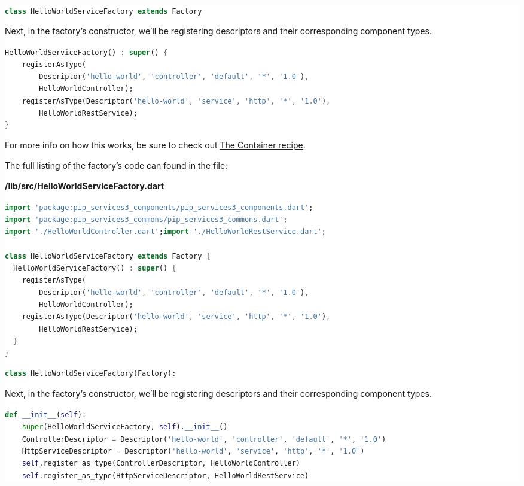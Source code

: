 </div>

<div class="content-tab-section">

```dart
class HelloWorldServiceFactory extends Factory
```

Next, in the factory’s constructor, we’ll be registering descriptors and their corresponding component types.

```dart
HelloWorldServiceFactory() : super() {
    registerAsType(
        Descriptor('hello-world', 'controller', 'default', '*', '1.0'),
        HelloWorldController);
    registerAsType(Descriptor('hello-world', 'service', 'http', '*', '1.0'),
        HelloWorldRestService);
}
```

For more info on how this works, be sure to check out [The Container recipe](../../recipes/container).

The full listing of the factory’s code can found in the file:

**‍/lib/src/HelloWorldServiceFactory.dart**

```dart
import 'package:pip_services3_components/pip_services3_components.dart';
import 'package:pip_services3_commons/pip_services3_commons.dart';
import './HelloWorldController.dart';import './HelloWorldRestService.dart';

class HelloWorldServiceFactory extends Factory {
  HelloWorldServiceFactory() : super() {
    registerAsType(
        Descriptor('hello-world', 'controller', 'default', '*', '1.0'),
        HelloWorldController);
    registerAsType(Descriptor('hello-world', 'service', 'http', '*', '1.0'),
        HelloWorldRestService);
  }
}
```

</div>

<div class="content-tab-section">

```python
class HelloWorldServiceFactory(Factory):
```

Next, in the factory’s constructor, we’ll be registering descriptors and their corresponding component types.

```python
def __init__(self):
    super(HelloWorldServiceFactory, self).__init__()
    ControllerDescriptor = Descriptor('hello-world', 'controller', 'default', '*', '1.0')
    HttpServiceDescriptor = Descriptor('hello-world', 'service', 'http', '*', '1.0')
    self.register_as_type(ControllerDescriptor, HelloWorldController)
    self.register_as_type(HttpServiceDescriptor, HelloWorldRestService)

```
